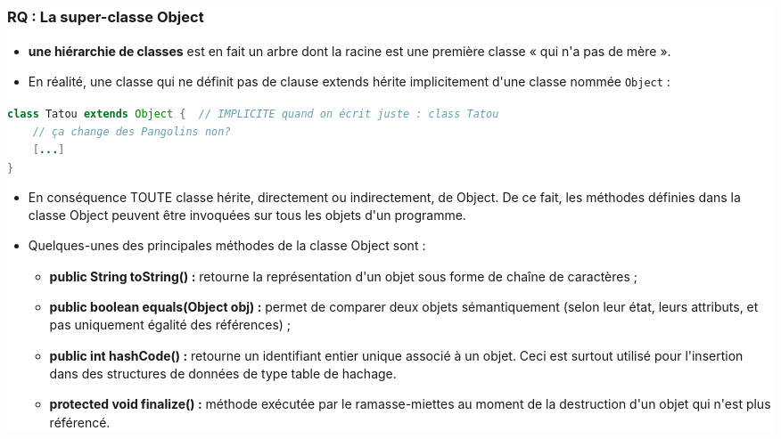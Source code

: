 

### RQ : **La super-classe Object**

- **une hiérarchie de classes**  est en fait un arbre dont la racine est une première classe « qui n'a pas de mère ». 

- En réalité, une classe qui ne définit pas de clause extends hérite implicitement d'une classe nommée ``Object`` :

```java
class Tatou extends Object {  // IMPLICITE quand on écrit juste : class Tatou
    // ça change des Pangolins non?
    [...]
}


```

- En conséquence TOUTE classe hérite, directement ou indirectement, de Object. De ce fait, les méthodes définies dans la classe Object peuvent être invoquées sur tous les objets d'un programme.

- Quelques-unes des principales méthodes de la classe Object sont :

    - **public String toString() :** retourne la représentation d'un objet sous forme de chaîne de caractères ;

    - **public boolean equals(Object obj) :** permet de comparer deux objets sémantiquement (selon leur état, leurs attributs, et pas uniquement égalité des références) ;

    - **public int hashCode() :** retourne un identifiant entier unique associé à un objet. Ceci est surtout utilisé pour l'insertion dans des structures de données de type table de hachage.

    - **protected void finalize() :** méthode exécutée par le ramasse-miettes au moment de la destruction d'un objet qui n'est plus référencé. 




